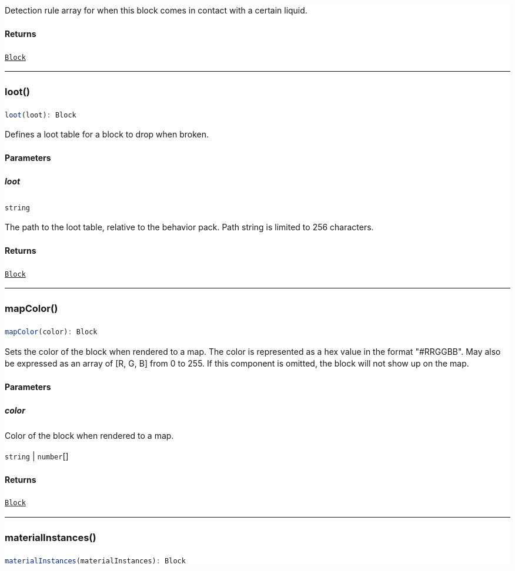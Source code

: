 Detection rule array for when this block comes in contact with a certain liquid.

#### Returns

[`Block`](Block.md)

***

### loot()

```ts
loot(loot): Block
```

Defines a loot table for a block to drop when broken.

#### Parameters

##### loot

`string`

The path to the loot table, relative to the behavior pack. Path string is limited to 256 characters.

#### Returns

[`Block`](Block.md)

***

### mapColor()

```ts
mapColor(color): Block
```

Sets the color of the block when rendered to a map. The color is represented as a hex value in the format "#RRGGBB". May also be expressed as an array of [R, G, B] from 0 to 255. If this component is omitted, the block will not show up on the map.

#### Parameters

##### color

Color of the block when rendered to a map.

`string` | `number`[]

#### Returns

[`Block`](Block.md)

***

### materialInstances()

```ts
materialInstances(materialInstances): Block
```
